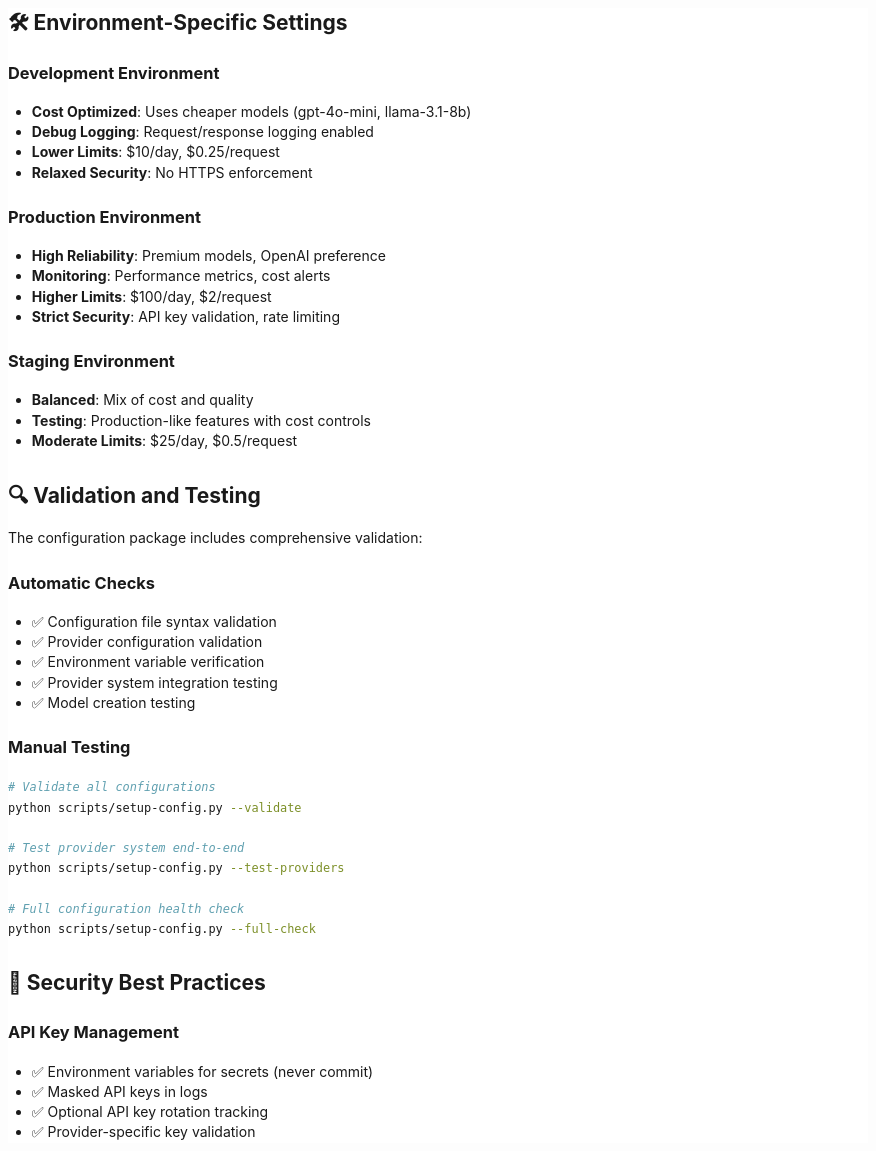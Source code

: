 ## 🛠️ Environment-Specific Settings

### Development Environment
- **Cost Optimized**: Uses cheaper models (gpt-4o-mini, llama-3.1-8b)
- **Debug Logging**: Request/response logging enabled
- **Lower Limits**: $10/day, $0.25/request
- **Relaxed Security**: No HTTPS enforcement

### Production Environment
- **High Reliability**: Premium models, OpenAI preference
- **Monitoring**: Performance metrics, cost alerts
- **Higher Limits**: $100/day, $2/request
- **Strict Security**: API key validation, rate limiting

### Staging Environment
- **Balanced**: Mix of cost and quality
- **Testing**: Production-like features with cost controls
- **Moderate Limits**: $25/day, $0.5/request

## 🔍 Validation and Testing

The configuration package includes comprehensive validation:

### Automatic Checks
- ✅ Configuration file syntax validation
- ✅ Provider configuration validation
- ✅ Environment variable verification
- ✅ Provider system integration testing
- ✅ Model creation testing

### Manual Testing
```bash
# Validate all configurations
python scripts/setup-config.py --validate

# Test provider system end-to-end
python scripts/setup-config.py --test-providers

# Full configuration health check
python scripts/setup-config.py --full-check
```

## 🔐 Security Best Practices

### API Key Management
- ✅ Environment variables for secrets (never commit)
- ✅ Masked API keys in logs
- ✅ Optional API key rotation tracking
- ✅ Provider-specific key validation
